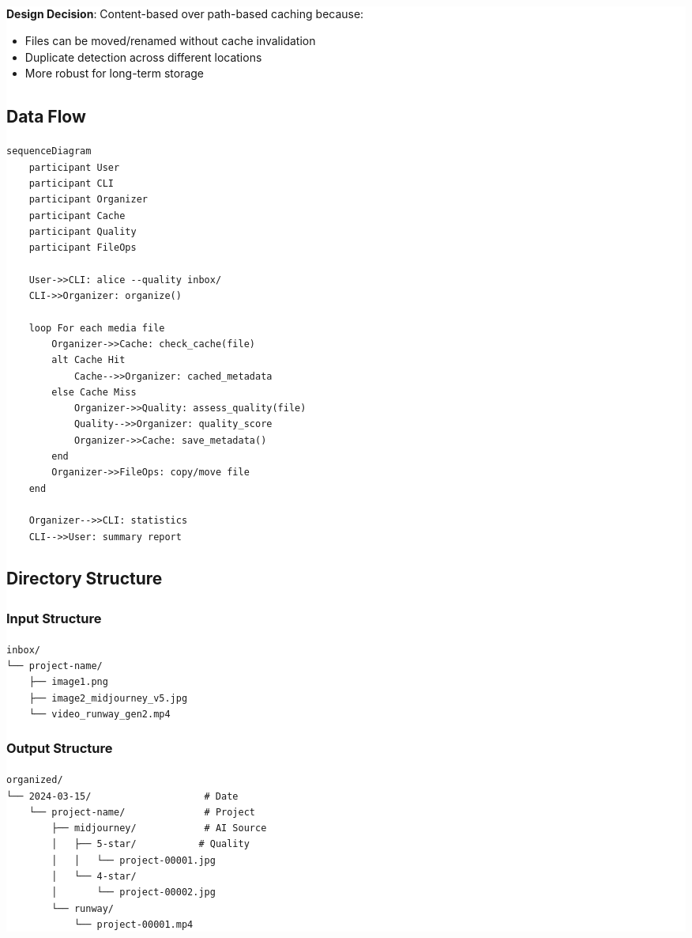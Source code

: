 **Design Decision**: Content-based over path-based caching because:
- Files can be moved/renamed without cache invalidation
- Duplicate detection across different locations
- More robust for long-term storage

## Data Flow

```mermaid
sequenceDiagram
    participant User
    participant CLI
    participant Organizer
    participant Cache
    participant Quality
    participant FileOps
    
    User->>CLI: alice --quality inbox/
    CLI->>Organizer: organize()
    
    loop For each media file
        Organizer->>Cache: check_cache(file)
        alt Cache Hit
            Cache-->>Organizer: cached_metadata
        else Cache Miss
            Organizer->>Quality: assess_quality(file)
            Quality-->>Organizer: quality_score
            Organizer->>Cache: save_metadata()
        end
        Organizer->>FileOps: copy/move file
    end
    
    Organizer-->>CLI: statistics
    CLI-->>User: summary report
```

## Directory Structure

### Input Structure
```
inbox/
└── project-name/
    ├── image1.png
    ├── image2_midjourney_v5.jpg
    └── video_runway_gen2.mp4
```

### Output Structure
```
organized/
└── 2024-03-15/                    # Date
    └── project-name/              # Project
        ├── midjourney/            # AI Source
        │   ├── 5-star/           # Quality
        │   │   └── project-00001.jpg
        │   └── 4-star/
        │       └── project-00002.jpg
        └── runway/
            └── project-00001.mp4
```
